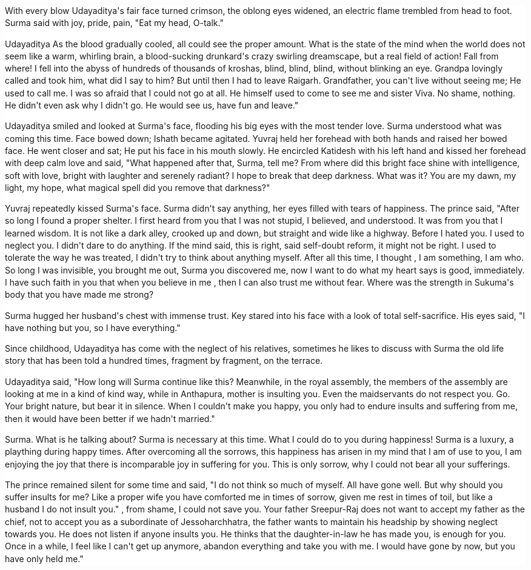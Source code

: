 With every blow Udayaditya's fair face turned crimson, the oblong eyes widened, an electric flame trembled from head to foot. Surma said with joy, pride, pain, "Eat my head, O-talk."

Udayaditya As the blood gradually cooled, all could see the proper amount. What is the state of the mind when the world does not seem like a warm, whirling brain, a blood-sucking drunkard's crazy swirling dreamscape, but a real field of action! Fall from where! I fell into the abyss of hundreds of thousands of kroshas, blind, blind, blind, without blinking an eye. Grandpa lovingly called and took him, what did I say to him? But until then I had to leave Raigarh. Grandfather, you can't live without seeing me; He used to call me. I was so afraid that I could not go at all. He himself used to come to see me and sister Viva. No shame, nothing. He didn't even ask why I didn't go. He would see us, have fun and leave."

Udayaditya smiled and looked at Surma's face, flooding his big eyes with the most tender love. Surma understood what was coming this time. Face bowed down; Ishath became agitated. Yuvraj held her forehead with both hands and raised her bowed face. He went closer and sat; He put his face in his mouth slowly. He encircled Katidesh with his left hand and kissed her forehead with deep calm love and said, "What happened after that, Surma, tell me? From where did this bright face shine with intelligence, soft with love, bright with laughter and serenely radiant? I hope to break that deep darkness. What was it? You are my dawn, my light, my hope, what magical spell did you remove that darkness?"

Yuvraj repeatedly kissed Surma's face. Surma didn't say anything, her eyes filled with tears of happiness. The prince said, "After so long I found a proper shelter. I first heard from you that I was not stupid, I believed, and understood. It was from you that I learned wisdom. It is not like a dark alley, crooked up and down, but straight and wide like a highway. Before I hated you. I used to neglect you. I didn't dare to do anything. If the mind said, this is right, said self-doubt reform, it might not be right. I used to tolerate the way he was treated, I didn't try to think about anything myself. After all this time, I thought , I am something, I am who. So long I was invisible, you brought me out, Surma you discovered me, now I want to do what my heart says is good, immediately. I have such faith in you that when you believe in me , then I can also trust me without fear. Where was the strength in Sukuma's body that you have made me strong?

Surma hugged her husband's chest with immense trust. Key stared into his face with a look of total self-sacrifice. His eyes said, "I have nothing but you, so I have everything."

Since childhood, Udayaditya has come with the neglect of his relatives, sometimes he likes to discuss with Surma the old life story that has been told a hundred times, fragment by fragment, on the terrace.

Udayaditya said, "How long will Surma continue like this? Meanwhile, in the royal assembly, the members of the assembly are looking at me in a kind of kind way, while in Anthapura, mother is insulting you. Even the maidservants do not respect you. Go. Your bright nature, but bear it in silence. When I couldn't make you happy, you only had to endure insults and suffering from me, then it would have been better if we hadn't married."

Surma. What is he talking about? Surma is necessary at this time. What I could do to you during happiness! Surma is a luxury, a plaything during happy times. After overcoming all the sorrows, this happiness has arisen in my mind that I am of use to you, I am enjoying the joy that there is incomparable joy in suffering for you. This is only sorrow, why I could not bear all your sufferings.

The prince remained silent for some time and said, "I do not think so much of myself. All have gone well. But why should you suffer insults for me? Like a proper wife you have comforted me in times of sorrow, given me rest in times of toil, but like a husband I do not insult you." , from shame, I could not save you. Your father Sreepur-Raj does not want to accept my father as the chief, not to accept you as a subordinate of Jessoharchhatra, the father wants to maintain his headship by showing neglect towards you. He does not listen if anyone insults you. He thinks that the daughter-in-law he has made you, is enough for you. Once in a while, I feel like I can't get up anymore, abandon everything and take you with me. I would have gone by now, but you have only held me."
